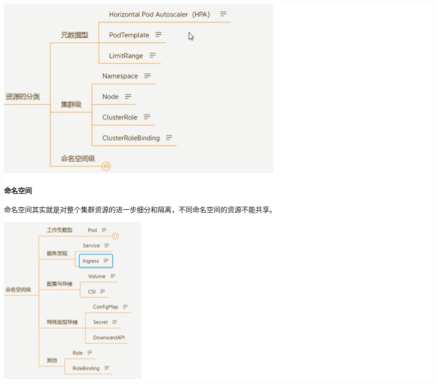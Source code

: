 <img src="..\images\image-20240612090128451.png" alt="image-20240612090128451" style="zoom:67%;" />

#### 命名空间

命名空间其实就是对整个集群资源的进一步细分和隔离，不同命名空间的资源不能共享。

<img src="..\images\image-20240612104018470.png" alt="image-20240612104018470" style="zoom:50%;" />